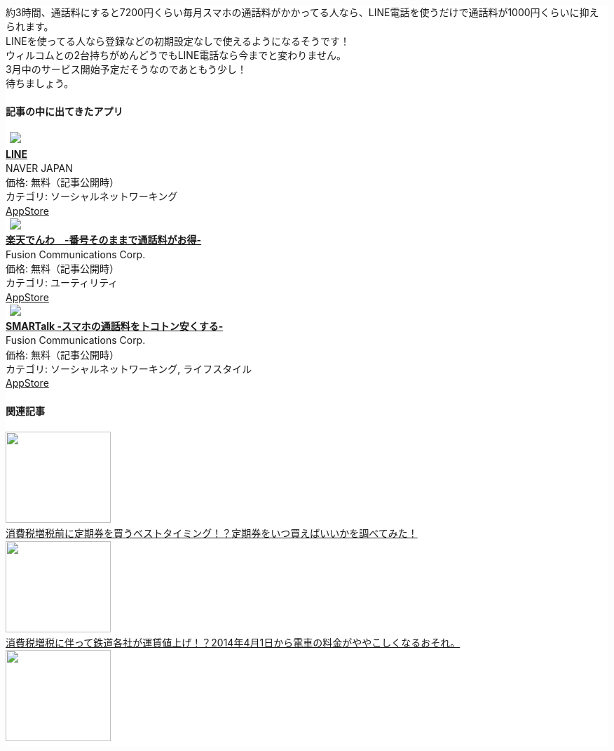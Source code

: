 <span class="b">約3時間、通話料にすると7200円くらい毎月スマホの通話料がかかってる人なら、LINE電話を使うだけで通話料が1000円くらいに抑えられます。</span><br />
LINEを使ってる人なら登録などの初期設定なしで使えるようになるそうです！<br />
ウィルコムとの2台持ちがめんどうでもLINE電話なら今までと変わりません。<br />
3月中のサービス開始予定だそうなのであともう少し！<br />
待ちましょう。</p>
<h4 class="app">記事の中に出てきたアプリ</h4>
<div class="applink">
<div class="applinkimg"><a href="https://itunes.apple.com/jp/app/line/id443904275?mt=8&uo=4&at=10l4yU" rel="nofollow" target="_blank"><img hspace="6" src="http://a842.phobos.apple.com/us/r30/Purple6/v4/da/3c/a8/da3ca86e-487a-09eb-4c31-26a6b993794f/mzl.lpogpscp.png" width="80" /></a></div>
<div class="applinktext">
<div class="applinktitle"><strong><a href="https://itunes.apple.com/jp/app/line/id443904275?mt=8&uo=4&at=10l4yU" rel="nofollow" target="_blank">LINE</a></strong></div>
<div class="applinkinfo">NAVER JAPAN</div>
<div class="applinkinfo">価格: 無料（記事公開時）</div>
<div class="applinkinfo">カテゴリ: ソーシャルネットワーキング</div>
</div>
<div class="clear"></div>
<div class="appstorelink"><a href="https://itunes.apple.com/jp/app/line/id443904275?mt=8&uo=4&at=10l4yU" rel="nofollow" target="_blank">AppStore</a></div>
</div>
<div class="applink">
<div class="applinkimg"><a href="https://itunes.apple.com/jp/app/le-tiandenwa-fan-haosonomamade/id740461504?mt=8&uo=4&at=10l4yU" rel="nofollow" target="_blank"><img hspace="6" src="http://a454.phobos.apple.com/us/r30/Purple/v4/e3/14/1c/e3141ceb-a168-ac89-5cd5-a4d6555b852c/mzl.gszjdmnj.png" width="80" /></a></div>
<div class="applinktext">
<div class="applinktitle"><strong><a href="https://itunes.apple.com/jp/app/le-tiandenwa-fan-haosonomamade/id740461504?mt=8&uo=4&at=10l4yU" rel="nofollow" target="_blank">楽天でんわ　-番号そのままで通話料がお得-</a></strong></div>
<div class="applinkinfo">Fusion Communications Corp.</div>
<div class="applinkinfo">価格: 無料（記事公開時）</div>
<div class="applinkinfo">カテゴリ: ユーティリティ</div>
</div>
<div class="clear"></div>
<div class="appstorelink"><a href="https://itunes.apple.com/jp/app/le-tiandenwa-fan-haosonomamade/id740461504?mt=8&uo=4&at=10l4yU" rel="nofollow" target="_blank">AppStore</a></div>
</div>
<div class="applink">
<div class="applinkimg"><a href="https://itunes.apple.com/jp/app/smartalk-sumahono-tong-hua/id646647577?mt=8&uo=4&at=10l4yU" rel="nofollow" target="_blank"><img hspace="6" src="http://a406.phobos.apple.com/us/r30/Purple/v4/bc/59/08/bc590859-4f40-9e9c-9413-562b7cc64360/mzl.vfopwzia.png" width="80" /></a></div>
<div class="applinktext">
<div class="applinktitle"><strong><a href="https://itunes.apple.com/jp/app/smartalk-sumahono-tong-hua/id646647577?mt=8&uo=4&at=10l4yU" rel="nofollow" target="_blank">SMARTalk -スマホの通話料をトコトン安くする-</a></strong></div>
<div class="applinkinfo">Fusion Communications Corp.</div>
<div class="applinkinfo">価格: 無料（記事公開時）</div>
<div class="applinkinfo">カテゴリ: ソーシャルネットワーキング, ライフスタイル</div>
</div>
<div class="clear"></div>
<div class="appstorelink"><a href="https://itunes.apple.com/jp/app/smartalk-sumahono-tong-hua/id646647577?mt=8&uo=4&at=10l4yU" rel="nofollow" target="_blank">AppStore</a></div>
</div>
<h4 class="rel">関連記事</h4>
<div class="shht">
<div class="shhtimg"><a href="http://kotalab.com/best-timing-when-buy-commuter-pass"><img src="http://kotalab.com/wp-content/uploads/best-timing-when-buy-commuter-pass_140226-546x409.jpg" alt="" width="150" height="130" /></a></div>
<div class="shhttext"><a href="http://kotalab.com/best-timing-when-buy-commuter-pass">消費税増税前に定期券を買うベストタイミング！？定期券をいつ買えばいいかを調べてみた！</a><a href="http://b.hatena.ne.jp/entry/http://kotalab.com/best-timing-when-buy-commuter-pass" target="_blank"><img border="0" src="http://b.hatena.ne.jp/entry/image/http://kotalab.com/best-timing-when-buy-commuter-pass" alt="" /></a></div>
</div>
<div class="shht">
<div class="shhtimg"><a href="http://kotalab.com/train-fare-rise-in-price"><img src="http://kotalab.com/wp-content/uploads/trainfareriseinprice_131221_01-546x364.jpg" alt="" width="150" height="130" /></a></div>
<div class="shhttext"><a href="http://kotalab.com/train-fare-rise-in-price">消費税増税に伴って鉄道各社が運賃値上げ！？2014年4月1日から電車の料金がややこしくなるおそれ。</a><span class="removed_link" title="http://b.hatena.ne.jp/entry/http://kotalab.com/train-fare-rise-in-price"><img border="0" src="http://b.hatena.ne.jp/entry/image/http://kotalab.com/train-fare-rise-in-price" alt="" /></span></div>
</div>
<div class="shht">
<div class="shhtimg"><a href="http://kotalab.com/costco-item-before-tax-up"><img src="http://kotalab.com/wp-content/uploads/costco-item-before-tax-up_20140203_01-546x409.jpg" alt="" width="150" height="130" /></a></div>